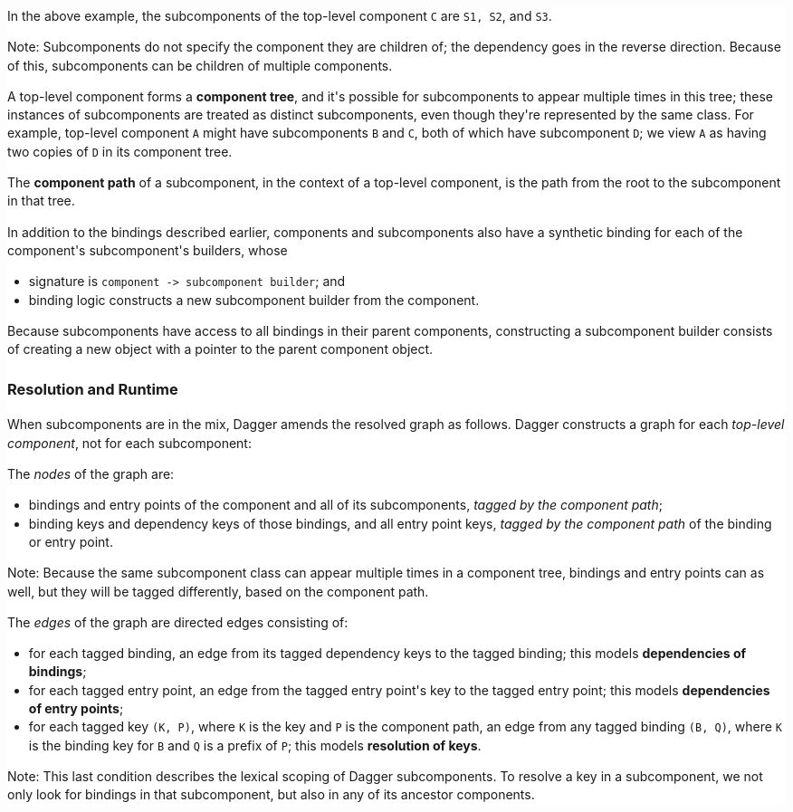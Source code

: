 In the above example, the subcomponents of the top-level component `C` are `S1,
S2`, and `S3`.

Note: Subcomponents do not specify the component they are children of; the
dependency goes in the reverse direction. Because of this, subcomponents can be
children of multiple components.

A top-level component forms a **component tree**, and it's possible for
subcomponents to appear multiple times in this tree; these instances of
subcomponents are treated as distinct subcomponents, even though they're
represented by the same class. For example, top-level component `A` might have
subcomponents `B` and `C`, both of which have subcomponent `D`; we view `A` as
having two copies of `D` in its component tree.

The **component path** of a subcomponent, in the context of a top-level
component, is the path from the root to the subcomponent in that tree.

In addition to the bindings described earlier, components and subcomponents also
have a synthetic binding for each of the component's subcomponent's builders,
whose

-   signature is `component -> subcomponent builder`; and
-   binding logic constructs a new subcomponent builder from the component.

Because subcomponents have access to all bindings in their parent components,
constructing a subcomponent builder consists of creating a new object with a
pointer to the parent component object.

### Resolution and Runtime

When subcomponents are in the mix, Dagger amends the resolved graph as follows.
Dagger constructs a graph for each *top-level component*, not for each
subcomponent:

The *nodes* of the graph are:

-   bindings and entry points of the component and all of its subcomponents,
    *tagged by the component path*;
-   binding keys and dependency keys of those bindings, and all entry point
    keys, *tagged by the component path* of the binding or entry point.

Note: Because the same subcomponent class can appear multiple times in a
component tree, bindings and entry points can as well, but they will be tagged
differently, based on the component path.

The *edges* of the graph are directed edges consisting of:

-   for each tagged binding, an edge from its tagged dependency keys to the
    tagged binding; this models **dependencies of bindings**;
-   for each tagged entry point, an edge from the tagged entry point's key to
    the tagged entry point; this models **dependencies of entry points**;
-   for each tagged key `(K, P)`, where `K` is the key and `P` is the component
    path, an edge from any tagged binding `(B, Q)`, where `K` is the binding key
    for `B` and `Q` is a prefix of `P`; this models **resolution of keys**.

Note: This last condition describes the lexical scoping of Dagger subcomponents.
To resolve a key in a subcomponent, we not only look for bindings in that
subcomponent, but also in any of its ancestor components.
